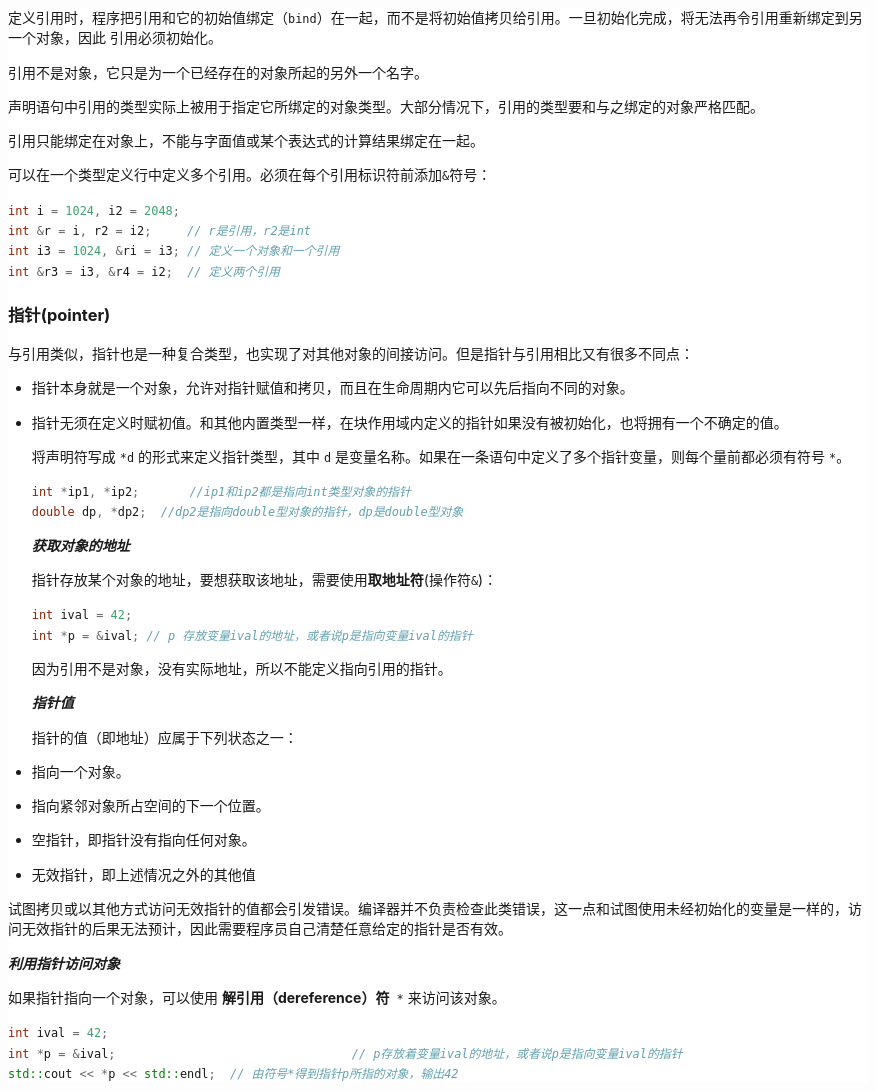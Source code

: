 定义引用时，程序把引用和它的初始值绑定（`bind`）在一起，而不是将初始值拷贝给引用。一旦初始化完成，将无法再令引用重新绑定到另一个对象，因此 引用必须初始化。

引用不是对象，它只是为一个已经存在的对象所起的另外一个名字。

声明语句中引用的类型实际上被用于指定它所绑定的对象类型。大部分情况下，引用的类型要和与之绑定的对象严格匹配。

引用只能绑定在对象上，不能与字面值或某个表达式的计算结果绑定在一起。

可以在一个类型定义行中定义多个引用。必须在每个引用标识符前添加`&`符号：

```c++
int i = 1024, i2 = 2048;
int &r = i, r2 = i2; 	 // r是引用，r2是int
int i3 = 1024, &ri = i3; // 定义一个对象和一个引用
int &r3 = i3, &r4 = i2;  // 定义两个引用
```

### 指针(pointer)

与引用类似，指针也是一种复合类型，也实现了对其他对象的间接访问。但是指针与引用相比又有很多不同点：

- 指针本身就是一个对象，允许对指针赋值和拷贝，而且在生命周期内它可以先后指向不同的对象。

- 指针无须在定义时赋初值。和其他内置类型一样，在块作用域内定义的指针如果没有被初始化，也将拥有一个不确定的值。

  将声明符写成 `*d` 的形式来定义指针类型，其中 `d` 是变量名称。如果在一条语句中定义了多个指针变量，则每个量前都必须有符号 `*`。

  ```c++
  int *ip1, *ip2;		//ip1和ip2都是指向int类型对象的指针
  double dp, *dp2;	//dp2是指向double型对象的指针，dp是double型对象
  ```

  ***获取对象的地址***

  指针存放某个对象的地址，要想获取该地址，需要使用**取地址符**(操作符`&`)：

  ```c++
  int ival = 42;
  int *p = &ival; // p 存放变量ival的地址，或者说p是指向变量ival的指针
  ```

  因为引用不是对象，没有实际地址，所以不能定义指向引用的指针。

  ***指针值***

  指针的值（即地址）应属于下列状态之一：

- 指向一个对象。
- 指向紧邻对象所占空间的下一个位置。
- 空指针，即指针没有指向任何对象。
- 无效指针，即上述情况之外的其他值

试图拷贝或以其他方式访问无效指针的值都会引发错误。编译器并不负责检查此类错误，这一点和试图使用未经初始化的变量是一样的，访问无效指针的后果无法预计，因此需要程序员自己清楚任意给定的指针是否有效。

***利用指针访问对象***

如果指针指向一个对象，可以使用 **解引用（dereference）符**` *` 来访问该对象。

```c++
int ival = 42;
int *p = &ival;									// p存放着变量ival的地址，或者说p是指向变量ival的指针
std::cout << *p << std::endl;  // 由符号*得到指针p所指的对象，输出42
```

